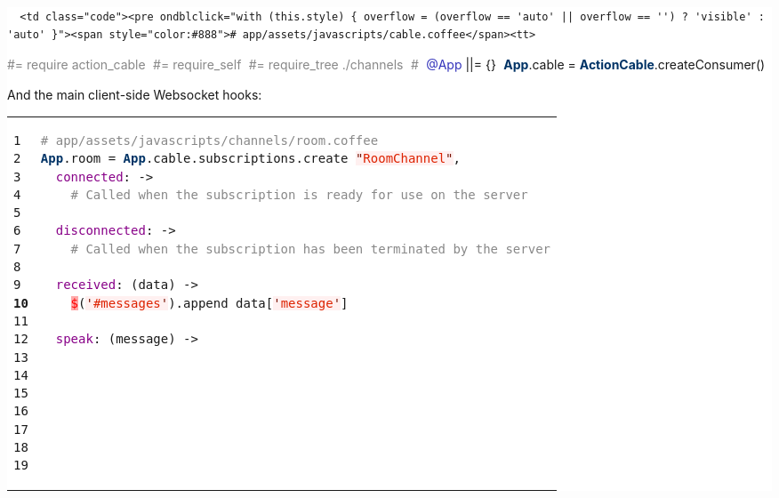       <td class="code"><pre ondblclick="with (this.style) { overflow = (overflow == 'auto' || overflow == '') ? 'visible' : 'auto' }"><span style="color:#888"># app/assets/javascripts/cable.coffee</span><tt>
</tt><span style="color:#888">#= require action_cable</span><tt>
</tt><span style="color:#888">#= require_self</span><tt>
</tt><span style="color:#888">#= require_tree ./channels</span><tt>
</tt><span style="color:#888">#</span><tt>
</tt><span style="color:#33B">@App</span> ||= {}<tt>
</tt><span style="color:#036;font-weight:bold">App</span>.cable = <span style="color:#036;font-weight:bold">ActionCable</span>.createConsumer()<tt>
</tt></pre>
      </td>
    </tr>
  </tbody>
</table>
<p>And the main client-side Websocket hooks:</p>
<table class="CodeRay">
  <tbody>
    <tr>
      <td class="line_numbers" title="click to toggle" onclick="with (this.firstChild.style) { display = (display == '') ? 'none' : '' }"><pre>1<tt>
</tt>2<tt>
</tt>3<tt>
</tt>4<tt>
</tt>5<tt>
</tt>6<tt>
</tt>7<tt>
</tt>8<tt>
</tt>9<tt>
</tt><strong>10</strong><tt>
</tt>11<tt>
</tt>12<tt>
</tt>13<tt>
</tt>14<tt>
</tt>15<tt>
</tt>16<tt>
</tt>17<tt>
</tt>18<tt>
</tt>19<tt>
</tt></pre>
      </td>
      <td class="code"><pre ondblclick="with (this.style) { overflow = (overflow == 'auto' || overflow == '') ? 'visible' : 'auto' }"><span style="color:#888"># app/assets/javascripts/channels/room.coffee</span><tt>
</tt><span style="color:#036;font-weight:bold">App</span>.room = <span style="color:#036;font-weight:bold">App</span>.cable.subscriptions.create <span style="background-color:#fff0f0;color:#D20"><span style="color:#710">"</span><span style="">RoomChannel</span><span style="color:#710">"</span></span>,<tt>
</tt>  <span style="color:#808">connected</span>: -&gt;<tt>
</tt>    <span style="color:#888"># Called when the subscription is ready for use on the server</span><tt>
</tt><tt>
</tt>  <span style="color:#808">disconnected</span>: -&gt;<tt>
</tt>    <span style="color:#888"># Called when the subscription has been terminated by the server</span><tt>
</tt><tt>
</tt>  <span style="color:#808">received</span>: (data) -&gt;<tt>
</tt>    <span style="color:#F00;background-color:#FAA">$</span>(<span style="background-color:#fff0f0;color:#D20"><span style="color:#710">'</span><span style="">#messages</span><span style="color:#710">'</span></span>).append data[<span style="background-color:#fff0f0;color:#D20"><span style="color:#710">'</span><span style="">message</span><span style="color:#710">'</span></span>]<tt>
</tt><tt>
</tt>  <span style="color:#808">speak</span>: (message) -&gt;<tt>